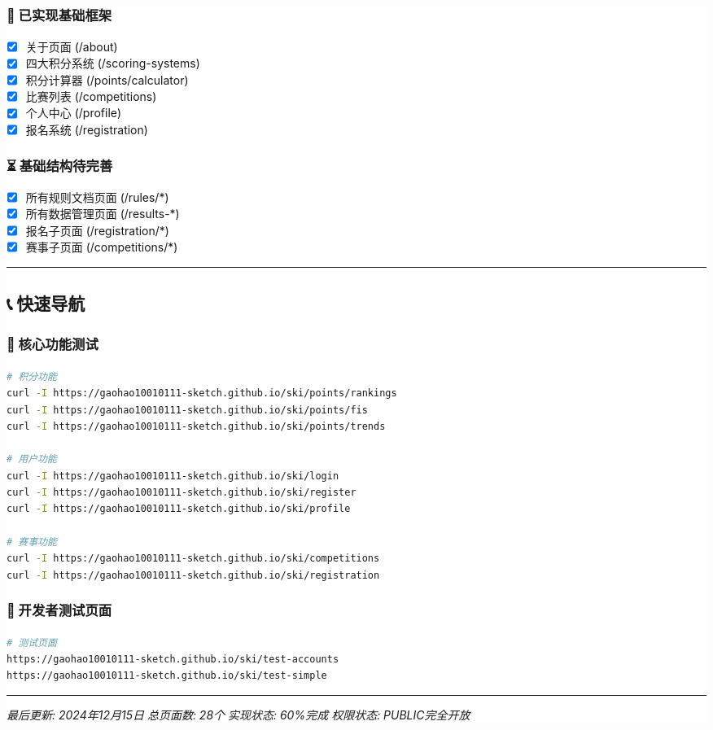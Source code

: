 ### 🚧 已实现基础框架
- [x] 关于页面 (/about)
- [x] 四大积分系统 (/scoring-systems)
- [x] 积分计算器 (/points/calculator)
- [x] 比赛列表 (/competitions)
- [x] 个人中心 (/profile)
- [x] 报名系统 (/registration)

### ⏳ 基础结构待完善
- [x] 所有规则文档页面 (/rules/*)
- [x] 所有数据管理页面 (/results-*)
- [x] 报名子页面 (/registration/*)
- [x] 赛事子页面 (/competitions/*)

---

## 📞 快速导航

### 🎯 核心功能测试
```bash
# 积分功能
curl -I https://gaohao10010111-sketch.github.io/ski/points/rankings
curl -I https://gaohao10010111-sketch.github.io/ski/points/fis
curl -I https://gaohao10010111-sketch.github.io/ski/points/trends

# 用户功能
curl -I https://gaohao10010111-sketch.github.io/ski/login
curl -I https://gaohao10010111-sketch.github.io/ski/register
curl -I https://gaohao10010111-sketch.github.io/ski/profile

# 赛事功能
curl -I https://gaohao10010111-sketch.github.io/ski/competitions
curl -I https://gaohao10010111-sketch.github.io/ski/registration
```

### 🔧 开发者测试页面
```bash
# 测试页面
https://gaohao10010111-sketch.github.io/ski/test-accounts
https://gaohao10010111-sketch.github.io/ski/test-simple
```

---

*最后更新: 2024年12月15日*
*总页面数: 28个*
*实现状态: 60%完成*
*权限状态: PUBLIC完全开放*